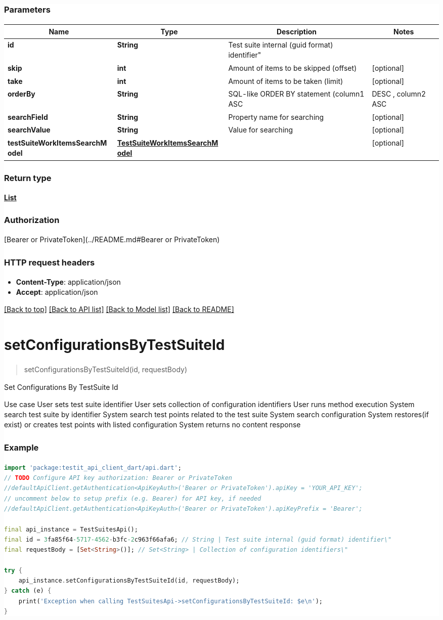 ### Parameters

Name | Type | Description  | Notes
------------- | ------------- | ------------- | -------------
 **id** | **String**| Test suite internal (guid format) identifier\" | 
 **skip** | **int**| Amount of items to be skipped (offset) | [optional] 
 **take** | **int**| Amount of items to be taken (limit) | [optional] 
 **orderBy** | **String**| SQL-like  ORDER BY statement (column1 ASC|DESC , column2 ASC|DESC) | [optional] 
 **searchField** | **String**| Property name for searching | [optional] 
 **searchValue** | **String**| Value for searching | [optional] 
 **testSuiteWorkItemsSearchModel** | [**TestSuiteWorkItemsSearchModel**](TestSuiteWorkItemsSearchModel.md)|  | [optional] 

### Return type

[**List<WorkItemShortModel>**](WorkItemShortModel.md)

### Authorization

[Bearer or PrivateToken](../README.md#Bearer or PrivateToken)

### HTTP request headers

 - **Content-Type**: application/json
 - **Accept**: application/json

[[Back to top]](#) [[Back to API list]](../README.md#documentation-for-api-endpoints) [[Back to Model list]](../README.md#documentation-for-models) [[Back to README]](../README.md)

# **setConfigurationsByTestSuiteId**
> setConfigurationsByTestSuiteId(id, requestBody)

Set Configurations By TestSuite Id

 Use case   User sets test suite identifier   User sets collection of configuration identifiers   User runs method execution   System search test suite by identifier   System search test points related to the test suite   System search configuration   System restores(if exist) or creates test points with listed configuration   System returns no content response

### Example
```dart
import 'package:testit_api_client_dart/api.dart';
// TODO Configure API key authorization: Bearer or PrivateToken
//defaultApiClient.getAuthentication<ApiKeyAuth>('Bearer or PrivateToken').apiKey = 'YOUR_API_KEY';
// uncomment below to setup prefix (e.g. Bearer) for API key, if needed
//defaultApiClient.getAuthentication<ApiKeyAuth>('Bearer or PrivateToken').apiKeyPrefix = 'Bearer';

final api_instance = TestSuitesApi();
final id = 3fa85f64-5717-4562-b3fc-2c963f66afa6; // String | Test suite internal (guid format) identifier\"
final requestBody = [Set<String>()]; // Set<String> | Collection of configuration identifiers\"

try {
    api_instance.setConfigurationsByTestSuiteId(id, requestBody);
} catch (e) {
    print('Exception when calling TestSuitesApi->setConfigurationsByTestSuiteId: $e\n');
}
```
